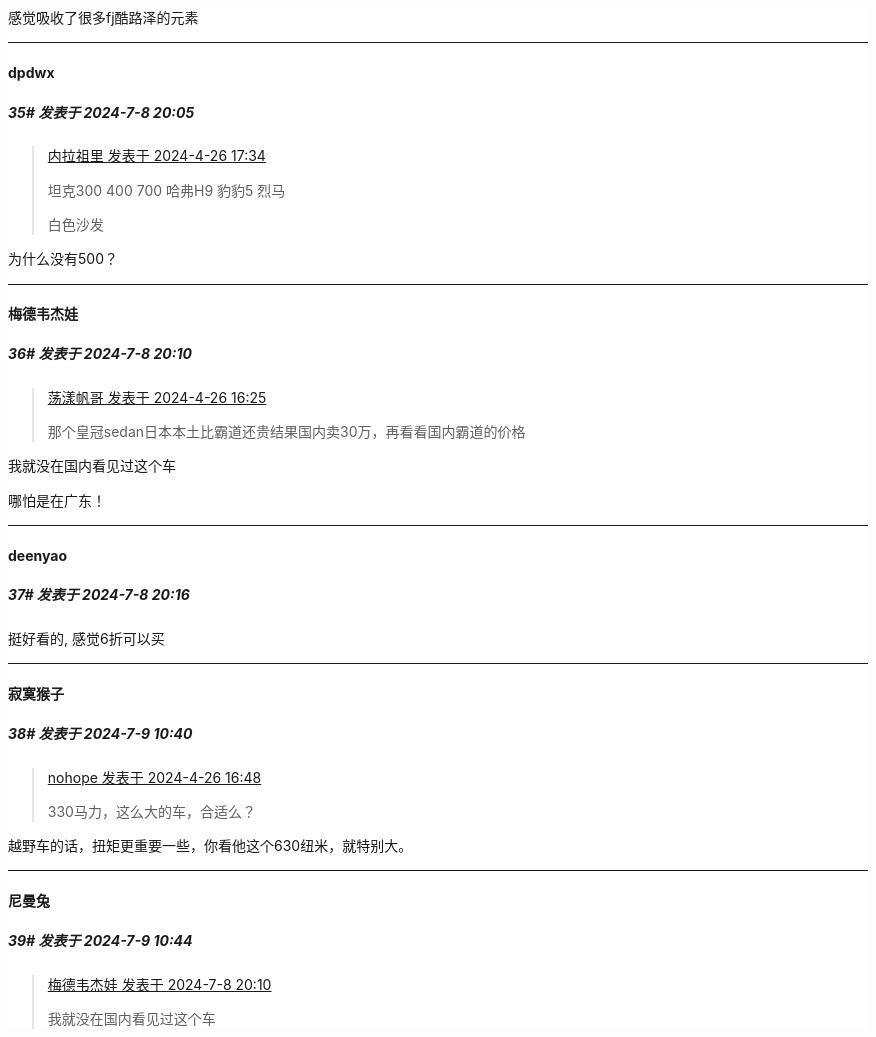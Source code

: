 感觉吸收了很多fj酷路泽的元素

*****

####  dpdwx  
##### 35#       发表于 2024-7-8 20:05

<blockquote><a href="httphttps://bbs.saraba1st.com/2b/forum.php?mod=redirect&amp;goto=findpost&amp;pid=64728011&amp;ptid=2181512" target="_blank">内拉祖里 发表于 2024-4-26 17:34</a>

坦克300 400 700 哈弗H9 豹豹5 烈马                         

白色沙发</blockquote>
为什么没有500？

*****

####  梅德韦杰娃  
##### 36#       发表于 2024-7-8 20:10

<blockquote><a href="httphttps://bbs.saraba1st.com/2b/forum.php?mod=redirect&amp;goto=findpost&amp;pid=64727135&amp;ptid=2181512" target="_blank">荡漾帆哥 发表于 2024-4-26 16:25</a>

那个皇冠sedan日本本土比霸道还贵结果国内卖30万，再看看国内霸道的价格</blockquote>
我就没在国内看见过这个车

哪怕是在广东！

*****

####  deenyao  
##### 37#       发表于 2024-7-8 20:16

挺好看的, 感觉6折可以买

*****

####  寂寞猴子  
##### 38#       发表于 2024-7-9 10:40

<blockquote><a href="httphttps://bbs.saraba1st.com/2b/forum.php?mod=redirect&amp;goto=findpost&amp;pid=64727430&amp;ptid=2181512" target="_blank">nohope 发表于 2024-4-26 16:48</a>

330马力，这么大的车，合适么？</blockquote>
越野车的话，扭矩更重要一些，你看他这个630纽米，就特别大。

*****

####  尼曼兔  
##### 39#       发表于 2024-7-9 10:44

<blockquote><a href="httphttps://bbs.saraba1st.com/2b/forum.php?mod=redirect&amp;goto=findpost&amp;pid=65523411&amp;ptid=2181512" target="_blank">梅德韦杰娃 发表于 2024-7-8 20:10</a>

我就没在国内看见过这个车
